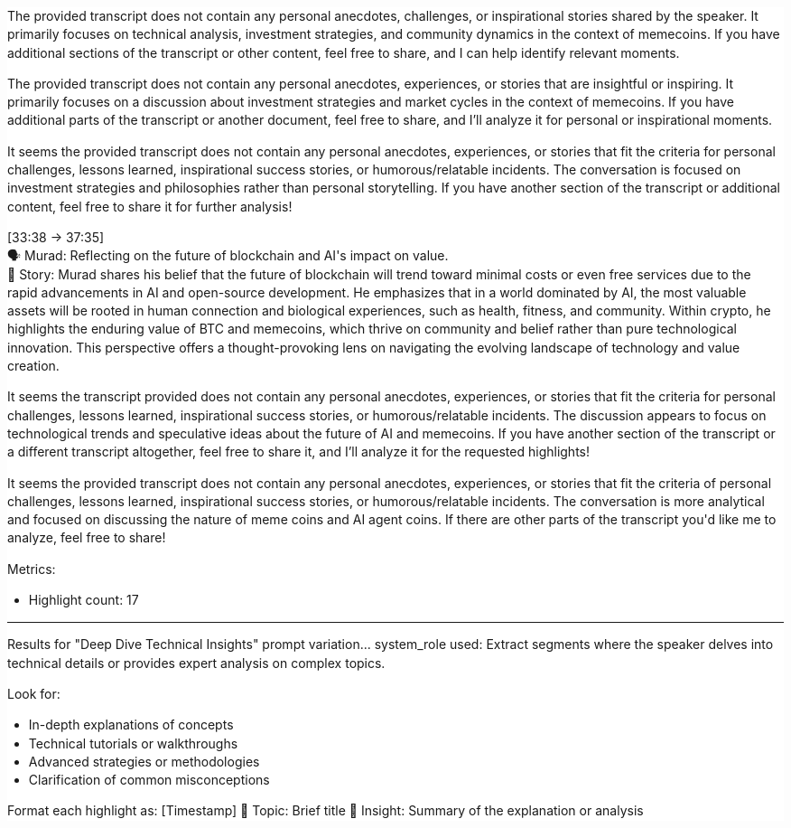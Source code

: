 The provided transcript does not contain any personal anecdotes, challenges, or inspirational stories shared by the speaker. It primarily focuses on technical analysis, investment strategies, and community dynamics in the context of memecoins. If you have additional sections of the transcript or other content, feel free to share, and I can help identify relevant moments.

The provided transcript does not contain any personal anecdotes, experiences, or stories that are insightful or inspiring. It primarily focuses on a discussion about investment strategies and market cycles in the context of memecoins. If you have additional parts of the transcript or another document, feel free to share, and I’ll analyze it for personal or inspirational moments.

It seems the provided transcript does not contain any personal anecdotes, experiences, or stories that fit the criteria for personal challenges, lessons learned, inspirational success stories, or humorous/relatable incidents. The conversation is focused on investment strategies and philosophies rather than personal storytelling. If you have another section of the transcript or additional content, feel free to share it for further analysis!

[33:38 -> 37:35]  
🗣️ Murad: Reflecting on the future of blockchain and AI's impact on value.  
📖 Story: Murad shares his belief that the future of blockchain will trend toward minimal costs or even free services due to the rapid advancements in AI and open-source development. He emphasizes that in a world dominated by AI, the most valuable assets will be rooted in human connection and biological experiences, such as health, fitness, and community. Within crypto, he highlights the enduring value of BTC and memecoins, which thrive on community and belief rather than pure technological innovation. This perspective offers a thought-provoking lens on navigating the evolving landscape of technology and value creation.

It seems the transcript provided does not contain any personal anecdotes, experiences, or stories that fit the criteria for personal challenges, lessons learned, inspirational success stories, or humorous/relatable incidents. The discussion appears to focus on technological trends and speculative ideas about the future of AI and memecoins. If you have another section of the transcript or a different transcript altogether, feel free to share it, and I’ll analyze it for the requested highlights!

It seems the provided transcript does not contain any personal anecdotes, experiences, or stories that fit the criteria of personal challenges, lessons learned, inspirational success stories, or humorous/relatable incidents. The conversation is more analytical and focused on discussing the nature of meme coins and AI agent coins. If there are other parts of the transcript you'd like me to analyze, feel free to share!

Metrics:
- Highlight count: 17

----------------------------------------

Results for "Deep Dive Technical Insights" prompt variation...
system_role used:
Extract segments where the speaker delves into technical details or provides expert analysis on complex topics.

Look for:
- In-depth explanations of concepts
- Technical tutorials or walkthroughs
- Advanced strategies or methodologies
- Clarification of common misconceptions

Format each highlight as:
[Timestamp]
🔬 Topic: Brief title
🧠 Insight: Summary of the explanation or analysis
